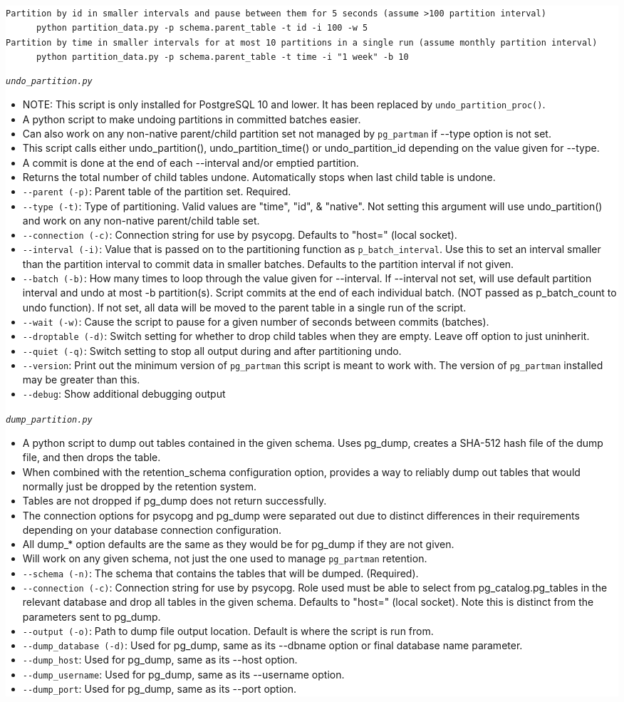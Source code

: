 ```
Partition by id in smaller intervals and pause between them for 5 seconds (assume >100 partition interval)
      python partition_data.py -p schema.parent_table -t id -i 100 -w 5
Partition by time in smaller intervals for at most 10 partitions in a single run (assume monthly partition interval)
      python partition_data.py -p schema.parent_table -t time -i "1 week" -b 10
```


*`undo_partition.py`*

 * NOTE: This script is only installed for PostgreSQL 10 and lower. It has been replaced by `undo_partition_proc()`.
 * A python script to make undoing partitions in committed batches easier.
 * Can also work on any non-native parent/child partition set not managed by `pg_partman` if --type option is not set.
 * This script calls either undo_partition(), undo_partition_time() or undo_partition_id depending on the value given for --type.
 * A commit is done at the end of each --interval and/or emptied partition.
 * Returns the total number of child tables undone. Automatically stops when last child table is undone.
 * `--parent (-p)`:          Parent table of the partition set. Required.
 * `--type (-t)`:            Type of partitioning. Valid values are "time", "id", & "native". Not setting this argument will use undo_partition() and work on any non-native parent/child table set.
 * `--connection (-c)`:      Connection string for use by psycopg. Defaults to "host=" (local socket).
 * `--interval (-i)`:        Value that is passed on to the partitioning function as `p_batch_interval`. Use this to set an interval smaller than the partition interval to commit data in smaller batches. Defaults to the partition interval if not given.
 * `--batch (-b)`:           How many times to loop through the value given for --interval. If --interval not set, will use default partition interval and undo at most -b partition(s). Script commits at the end of each individual batch. (NOT passed as p_batch_count to undo function). If not set, all data will be moved to the parent table in a single run of the script.
 * `--wait (-w)`:            Cause the script to pause for a given number of seconds between commits (batches).
 * `--droptable (-d)`:       Switch setting for whether to drop child tables when they are empty. Leave off option to just uninherit.
 * `--quiet (-q)`:           Switch setting to stop all output during and after partitioning undo.
 * `--version`:              Print out the minimum version of `pg_partman` this script is meant to work with. The version of `pg_partman` installed may be greater than this.
 * `--debug`:                 Show additional debugging output

*`dump_partition.py`*

 * A python script to dump out tables contained in the given schema. Uses pg_dump, creates a SHA-512 hash file of the dump file, and then drops the table.
 * When combined with the retention_schema configuration option, provides a way to reliably dump out tables that would normally just be dropped by the retention system.
 * Tables are not dropped if pg_dump does not return successfully.
 * The connection options for psycopg and pg_dump were separated out due to distinct differences in their requirements depending on your database connection configuration.
 * All dump_* option defaults are the same as they would be for pg_dump if they are not given.
 * Will work on any given schema, not just the one used to manage `pg_partman` retention.
 * `--schema (-n)`:          The schema that contains the tables that will be dumped. (Required).
 * `--connection (-c)`:      Connection string for use by psycopg.
                             Role used must be able to select from pg_catalog.pg_tables in the relevant database and drop all tables in the given schema.
                             Defaults to "host=" (local socket). Note this is distinct from the parameters sent to pg_dump.
 * `--output (-o)`:          Path to dump file output location. Default is where the script is run from.
 * `--dump_database (-d)`:   Used for pg_dump, same as its --dbname option or final database name parameter.
 * `--dump_host`:            Used for pg_dump, same as its --host option.
 * `--dump_username`:        Used for pg_dump, same as its --username option.
 * `--dump_port`:            Used for pg_dump, same as its --port option.